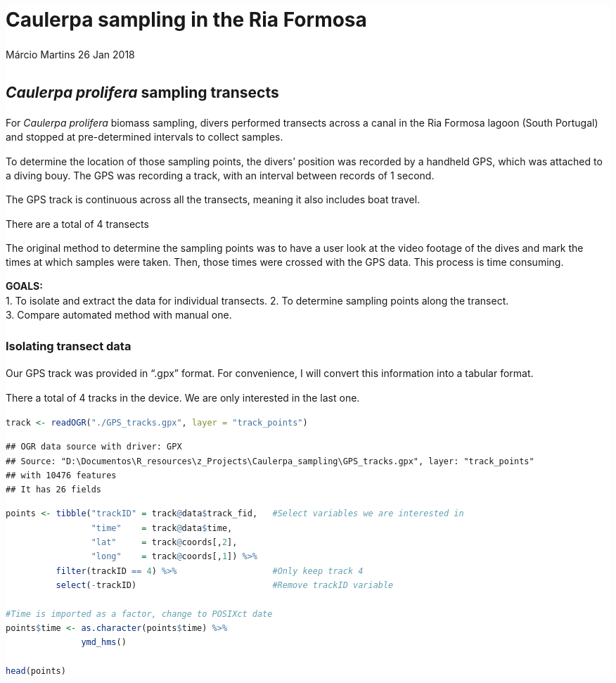 Caulerpa sampling in the Ria Formosa
================
Márcio Martins
26 Jan 2018

## *Caulerpa prolifera* sampling transects

For *Caulerpa prolifera* biomass sampling, divers performed transects
across a canal in the Ria Formosa lagoon (South Portugal) and stopped at
pre-determined intervals to collect samples.

To determine the location of those sampling points, the divers’ position
was recorded by a handheld GPS, which was attached to a diving bouy. The
GPS was recording a track, with an interval between records of 1 second.

The GPS track is continuous across all the transects, meaning it also
includes boat travel.

There are a total of 4 transects

The original method to determine the sampling points was to have a user
look at the video footage of the dives and mark the times at which
samples were taken. Then, those times were crossed with the GPS data.
This process is time consuming.

**GOALS:**  
1\. To isolate and extract the data for individual transects. 2. To
determine sampling points along the transect.  
3\. Compare automated method with manual one.

### Isolating transect data

Our GPS track was provided in “.gpx” format. For convenience, I will
convert this information into a tabular format.

There a total of 4 tracks in the device. We are only interested in the
last one.

``` r
track <- readOGR("./GPS_tracks.gpx", layer = "track_points")
```

    ## OGR data source with driver: GPX 
    ## Source: "D:\Documentos\R_resources\z_Projects\Caulerpa_sampling\GPS_tracks.gpx", layer: "track_points"
    ## with 10476 features
    ## It has 26 fields

``` r
points <- tibble("trackID" = track@data$track_fid,   #Select variables we are interested in
                 "time"    = track@data$time,
                 "lat"     = track@coords[,2],
                 "long"    = track@coords[,1]) %>%
          filter(trackID == 4) %>%                   #Only keep track 4
          select(-trackID)                           #Remove trackID variable

#Time is imported as a factor, change to POSIXct date
points$time <- as.character(points$time) %>%
               ymd_hms()

head(points)
```
